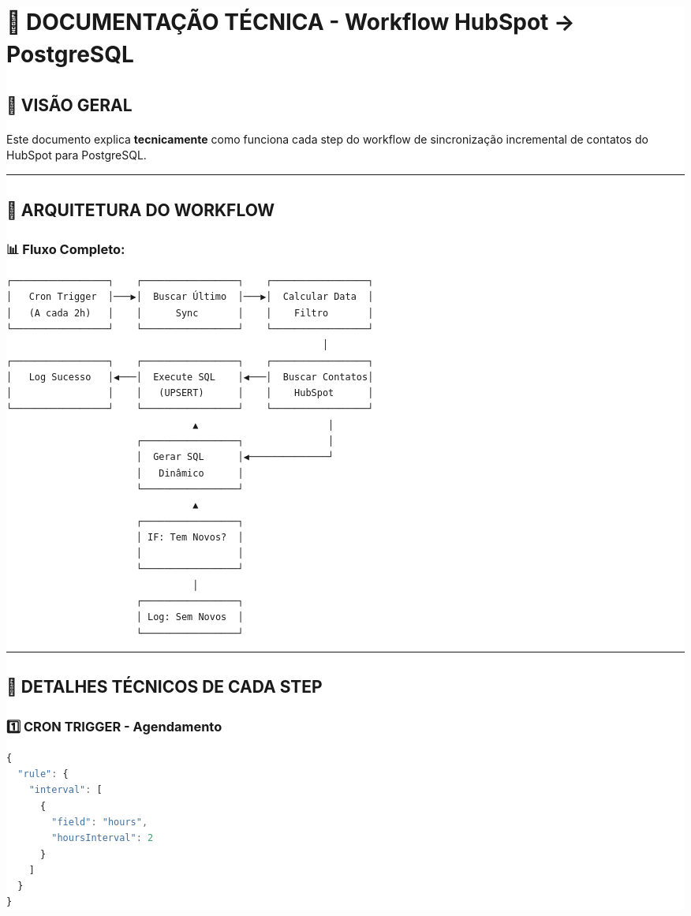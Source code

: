 # 🔧 DOCUMENTAÇÃO TÉCNICA - Workflow HubSpot → PostgreSQL

## 📖 **VISÃO GERAL**

Este documento explica **tecnicamente** como funciona cada step do workflow de sincronização incremental de contatos do HubSpot para PostgreSQL.

---

## 🎯 **ARQUITETURA DO WORKFLOW**

### **📊 Fluxo Completo:**
```
┌─────────────────┐    ┌─────────────────┐    ┌─────────────────┐
│   Cron Trigger  │───▶│  Buscar Último  │───▶│  Calcular Data  │
│   (A cada 2h)   │    │      Sync       │    │    Filtro       │
└─────────────────┘    └─────────────────┘    └─────────────────┘
                                                        │
┌─────────────────┐    ┌─────────────────┐    ┌─────────────────┐
│   Log Sucesso   │◀───│  Execute SQL    │◀───│  Buscar Contatos│
│                 │    │   (UPSERT)      │    │    HubSpot      │
└─────────────────┘    └─────────────────┘    └─────────────────┘
                                 ▲                       │
                       ┌─────────────────┐               │
                       │  Gerar SQL      │◀──────────────┘
                       │   Dinâmico      │    
                       └─────────────────┘    
                                 ▲
                       ┌─────────────────┐
                       │ IF: Tem Novos?  │
                       │                 │
                       └─────────────────┘
                                 │
                       ┌─────────────────┐
                       │ Log: Sem Novos  │
                       └─────────────────┘
```

---

## 🔄 **DETALHES TÉCNICOS DE CADA STEP**

### **1️⃣ CRON TRIGGER - Agendamento**
```javascript
{
  "rule": {
    "interval": [
      {
        "field": "hours", 
        "hoursInterval": 2
      }
    ]
  }
}
```
